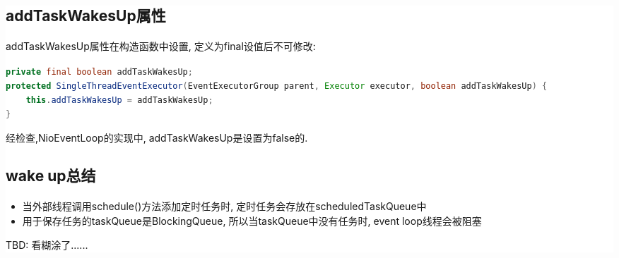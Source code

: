 ## addTaskWakesUp属性

addTaskWakesUp属性在构造函数中设置, 定义为final设值后不可修改:

```java
private final boolean addTaskWakesUp;
protected SingleThreadEventExecutor(EventExecutorGroup parent, Executor executor, boolean addTaskWakesUp) {
    this.addTaskWakesUp = addTaskWakesUp;
}
```

经检查,NioEventLoop的实现中, addTaskWakesUp是设置为false的.

## wake up总结

- 当外部线程调用schedule()方法添加定时任务时, 定时任务会存放在scheduledTaskQueue中
- 用于保存任务的taskQueue是BlockingQueue, 所以当taskQueue中没有任务时, event loop线程会被阻塞

TBD: 看糊涂了......